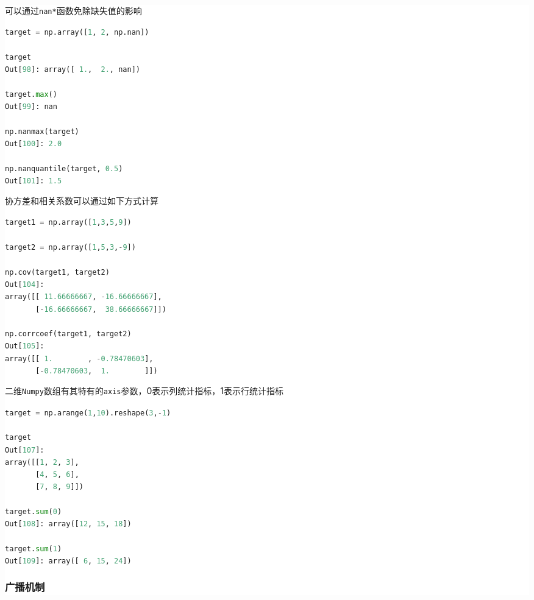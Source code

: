 可以通过`nan*`函数免除缺失值的影响

```python
target = np.array([1, 2, np.nan])

target
Out[98]: array([ 1.,  2., nan])

target.max()
Out[99]: nan

np.nanmax(target)
Out[100]: 2.0

np.nanquantile(target, 0.5)
Out[101]: 1.5
```

协方差和相关系数可以通过如下方式计算

```python
target1 = np.array([1,3,5,9])

target2 = np.array([1,5,3,-9])

np.cov(target1, target2)
Out[104]: 
array([[ 11.66666667, -16.66666667],
       [-16.66666667,  38.66666667]])

np.corrcoef(target1, target2)
Out[105]: 
array([[ 1.        , -0.78470603],
       [-0.78470603,  1.        ]])
```

二维`Numpy`数组有其特有的`axis`参数，0表示列统计指标，1表示行统计指标

```python
target = np.arange(1,10).reshape(3,-1)

target
Out[107]: 
array([[1, 2, 3],
       [4, 5, 6],
       [7, 8, 9]])

target.sum(0)
Out[108]: array([12, 15, 18])

target.sum(1)
Out[109]: array([ 6, 15, 24])
```

### 广播机制
